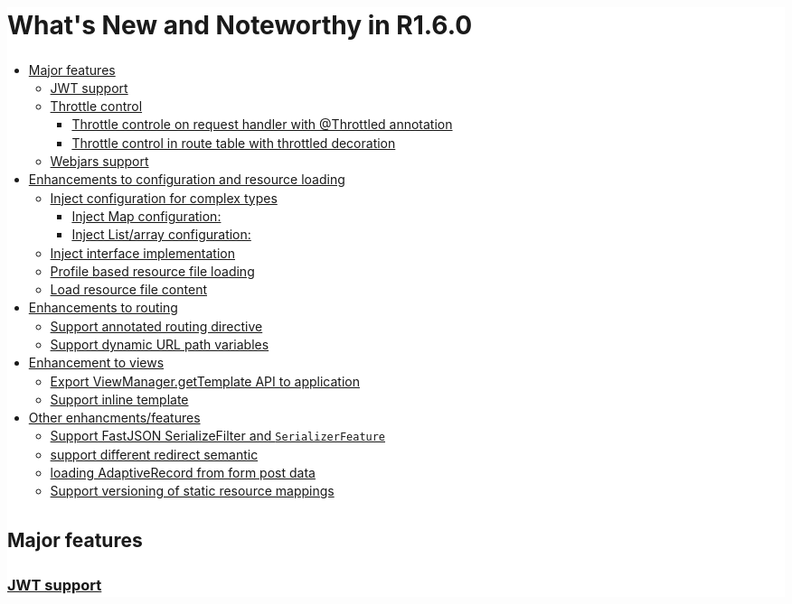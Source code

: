 # What's New and Noteworthy in R1.6.0

  * [Major features](#major-features)
     * [<a href="https://github.com/actframework/actframework/issues/326">JWT support</a>](#jwt-support)
     * [<a href="https://github.com/actframework/actframework/issues/435">Throttle control</a>](#throttle-control)
        * [Throttle controle on request handler with @Throttled annotation](#throttle-controle-on-request-handler-with-throttled-annotation)
        * [Throttle control in route table with throttled decoration](#throttle-control-in-route-table-with-throttled-decoration)
     * [<a href="https://github.com/actframework/actframework/issues/331">Webjars support</a>](#webjars-support)
  * [Enhancements to configuration and resource loading](#enhancements-to-configuration-and-resource-loading)
     * [<a href="https://github.com/actframework/actframework/issues/434">Inject configuration for complex types</a>](#inject-configuration-for-complex-types)
        * [Inject Map configuration:](#inject-map-configuration)
        * [Inject List/array configuration:](#inject-listarray-configuration)
     * [Inject interface implementation](#inject-interface-implementation)
     * [<a href="https://github.com/actframework/actframework/issues/420">Profile based resource file loading</a>](#profile-based-resource-file-loading)
     * [<a href="https://github.com/actframework/actframework/issues/397">Load resource file content</a>](#load-resource-file-content)
  * [Enhancements to routing](#enhancements-to-routing)
     * [<a href="https://github.com/actframework/actframework/issues/419">Support annotated routing directive</a>](#support-annotated-routing-directive)
     * [<a href="https://github.com/actframework/actframework/issues/325">Support dynamic URL path variables</a>](#support-dynamic-url-path-variables)
  * [Enhancement to views](#enhancement-to-views)
     * [<a href="https://github.com/actframework/actframework/issues/352">Export ViewManager.getTemplate API to application</a>](#export-viewmanagergettemplate-api-to-application)
     * [<a href="https://github.com/actframework/actframework/issues/289">Support inline template</a>](#support-inline-template)
  * [Other enhancments/features](#other-enhancmentsfeatures)
     * [<a href="https://github.com/actframework/actframework/issues/426">Support FastJSON SerializeFilter and <code>SerializerFeature</code></a>](#support-fastjson-serializefilter-and-serializerfeature)
     * [<a href="https://github.com/actframework/actframework/issues/263">support different redirect semantic</a>](#support-different-redirect-semantic)
     * [<a href="https://github.com/actframework/actframework/issues/428">loading AdaptiveRecord from form post data</a>](#loading-adaptiverecord-from-form-post-data)
     * [<a href="https://github.com/actframework/actframework/issues/210">Support versioning of static resource mappings</a>](#support-versioning-of-static-resource-mappings)



## Major features

### [JWT support](https://github.com/actframework/actframework/issues/326)

